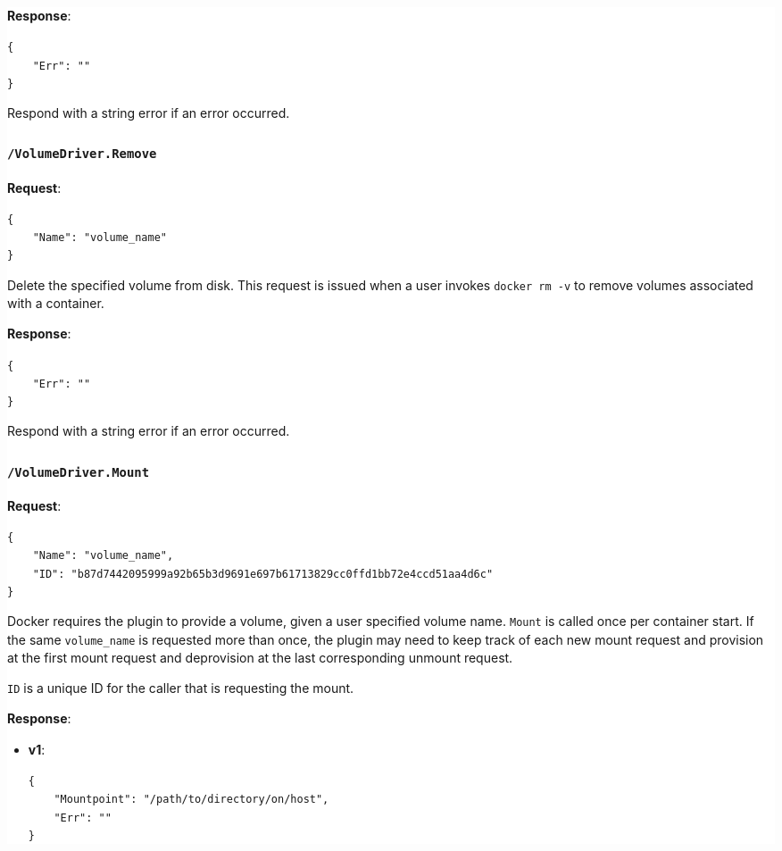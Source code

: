 **Response**:

```
{
    "Err": ""
}
```

Respond with a string error if an error occurred.

### `/VolumeDriver.Remove`[](https://docs.docker.com/engine/extend/plugins_volume/#volumedriverremove)

**Request**:

```
{
    "Name": "volume_name"
}
```

Delete the specified volume from disk. This request is issued when a user invokes `docker rm -v` to remove volumes associated with a container.

**Response**:

```
{
    "Err": ""
}
```

Respond with a string error if an error occurred.

### `/VolumeDriver.Mount`[](https://docs.docker.com/engine/extend/plugins_volume/#volumedrivermount)

**Request**:

```
{
    "Name": "volume_name",
    "ID": "b87d7442095999a92b65b3d9691e697b61713829cc0ffd1bb72e4ccd51aa4d6c"
}
```

Docker requires the plugin to provide a volume, given a user specified volume name. `Mount` is called once per container start. If the same `volume_name` is requested more than once, the plugin may need to keep track of each new mount request and provision at the first mount request and deprovision at the last corresponding unmount request.

`ID` is a unique ID for the caller that is requesting the mount.

**Response**:

-   **v1**:
    
    ```
    {
        "Mountpoint": "/path/to/directory/on/host",
        "Err": ""
    }
    ```
    